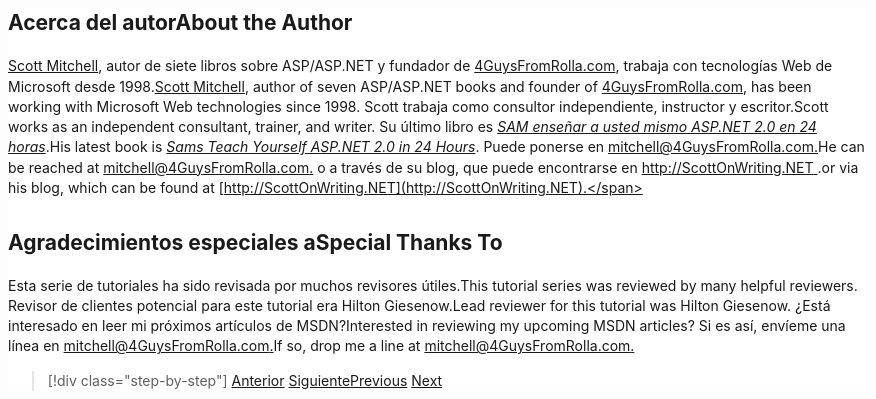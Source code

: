 ## <a name="about-the-author"></a><span data-ttu-id="9fbca-274">Acerca del autor</span><span class="sxs-lookup"><span data-stu-id="9fbca-274">About the Author</span></span>

<span data-ttu-id="9fbca-275">[Scott Mitchell](http://www.4guysfromrolla.com/ScottMitchell.shtml), autor de siete libros sobre ASP/ASP.NET y fundador de [4GuysFromRolla.com](http://www.4guysfromrolla.com), trabaja con tecnologías Web de Microsoft desde 1998.</span><span class="sxs-lookup"><span data-stu-id="9fbca-275">[Scott Mitchell](http://www.4guysfromrolla.com/ScottMitchell.shtml), author of seven ASP/ASP.NET books and founder of [4GuysFromRolla.com](http://www.4guysfromrolla.com), has been working with Microsoft Web technologies since 1998.</span></span> <span data-ttu-id="9fbca-276">Scott trabaja como consultor independiente, instructor y escritor.</span><span class="sxs-lookup"><span data-stu-id="9fbca-276">Scott works as an independent consultant, trainer, and writer.</span></span> <span data-ttu-id="9fbca-277">Su último libro es [*SAM enseñar a usted mismo ASP.NET 2.0 en 24 horas*](https://www.amazon.com/exec/obidos/ASIN/0672327384/4guysfromrollaco).</span><span class="sxs-lookup"><span data-stu-id="9fbca-277">His latest book is [*Sams Teach Yourself ASP.NET 2.0 in 24 Hours*](https://www.amazon.com/exec/obidos/ASIN/0672327384/4guysfromrollaco).</span></span> <span data-ttu-id="9fbca-278">Puede ponerse en [ mitchell@4GuysFromRolla.com.](mailto:mitchell@4GuysFromRolla.com)</span><span class="sxs-lookup"><span data-stu-id="9fbca-278">He can be reached at [mitchell@4GuysFromRolla.com.](mailto:mitchell@4GuysFromRolla.com)</span></span> <span data-ttu-id="9fbca-279">o a través de su blog, que puede encontrarse en [ http://ScottOnWriting.NET ](http://ScottOnWriting.NET).</span><span class="sxs-lookup"><span data-stu-id="9fbca-279">or via his blog, which can be found at [http://ScottOnWriting.NET](http://ScottOnWriting.NET).</span></span>

## <a name="special-thanks-to"></a><span data-ttu-id="9fbca-280">Agradecimientos especiales a</span><span class="sxs-lookup"><span data-stu-id="9fbca-280">Special Thanks To</span></span>

<span data-ttu-id="9fbca-281">Esta serie de tutoriales ha sido revisada por muchos revisores útiles.</span><span class="sxs-lookup"><span data-stu-id="9fbca-281">This tutorial series was reviewed by many helpful reviewers.</span></span> <span data-ttu-id="9fbca-282">Revisor de clientes potencial para este tutorial era Hilton Giesenow.</span><span class="sxs-lookup"><span data-stu-id="9fbca-282">Lead reviewer for this tutorial was Hilton Giesenow.</span></span> <span data-ttu-id="9fbca-283">¿Está interesado en leer mi próximos artículos de MSDN?</span><span class="sxs-lookup"><span data-stu-id="9fbca-283">Interested in reviewing my upcoming MSDN articles?</span></span> <span data-ttu-id="9fbca-284">Si es así, envíeme una línea en [ mitchell@4GuysFromRolla.com.](mailto:mitchell@4GuysFromRolla.com)</span><span class="sxs-lookup"><span data-stu-id="9fbca-284">If so, drop me a line at [mitchell@4GuysFromRolla.com.](mailto:mitchell@4GuysFromRolla.com)</span></span>

> [!div class="step-by-step"]
> <span data-ttu-id="9fbca-285">[Anterior](programmatically-setting-the-objectdatasource-s-parameter-values-cs.md)
> [Siguiente](declarative-parameters-vb.md)</span><span class="sxs-lookup"><span data-stu-id="9fbca-285">[Previous](programmatically-setting-the-objectdatasource-s-parameter-values-cs.md)
[Next](declarative-parameters-vb.md)</span></span>
